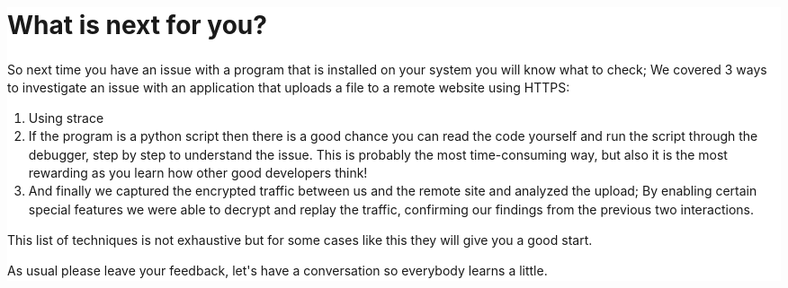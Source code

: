 
# What is next for you?

So next time you have an issue with a program that is installed on your system you will know what to check; We covered 3 ways to investigate an issue with an application that uploads a file to a remote website using HTTPS:

1. Using strace
2. If the program is a python script then there is a good chance you can read the code yourself and run the script through the debugger, step by step to understand the issue. This is probably the most time-consuming way, but also it is the most rewarding as you learn how other good developers think!
3. And finally we captured the encrypted traffic between us and the remote site and analyzed the upload; By enabling certain special features we were able to decrypt and replay the traffic, confirming our findings from the previous two interactions.

This list of techniques is not exhaustive but for some cases like this they will give you a good start.

As usual please leave your feedback, let's have a conversation so everybody learns a little.




